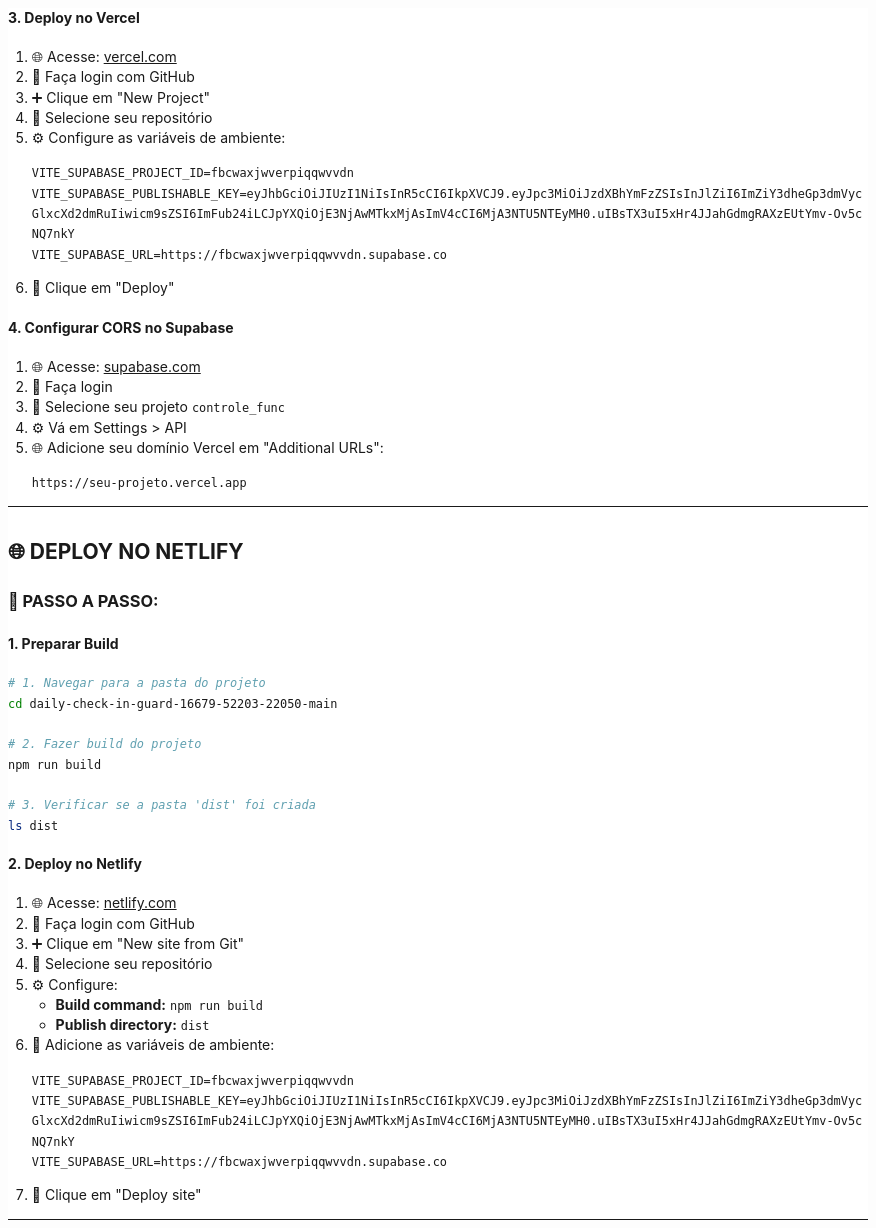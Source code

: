 #### **3. Deploy no Vercel**
1. 🌐 Acesse: [vercel.com](https://vercel.com)
2. 🔑 Faça login com GitHub
3. ➕ Clique em "New Project"
4. 📁 Selecione seu repositório
5. ⚙️ Configure as variáveis de ambiente:
   ```
   VITE_SUPABASE_PROJECT_ID=fbcwaxjwverpiqqwvvdn
   VITE_SUPABASE_PUBLISHABLE_KEY=eyJhbGciOiJIUzI1NiIsInR5cCI6IkpXVCJ9.eyJpc3MiOiJzdXBhYmFzZSIsInJlZiI6ImZiY3dheGp3dmVycGlxcXd2dmRuIiwicm9sZSI6ImFub24iLCJpYXQiOjE3NjAwMTkxMjAsImV4cCI6MjA3NTU5NTEyMH0.uIBsTX3uI5xHr4JJahGdmgRAXzEUtYmv-Ov5cNQ7nkY
   VITE_SUPABASE_URL=https://fbcwaxjwverpiqqwvvdn.supabase.co
   ```
6. 🚀 Clique em "Deploy"

#### **4. Configurar CORS no Supabase**
1. 🌐 Acesse: [supabase.com](https://supabase.com)
2. 🔑 Faça login
3. 📁 Selecione seu projeto `controle_func`
4. ⚙️ Vá em Settings > API
5. 🌐 Adicione seu domínio Vercel em "Additional URLs":
   ```
   https://seu-projeto.vercel.app
   ```

---

## 🌐 **DEPLOY NO NETLIFY**

### **🔧 PASSO A PASSO:**

#### **1. Preparar Build**
```bash
# 1. Navegar para a pasta do projeto
cd daily-check-in-guard-16679-52203-22050-main

# 2. Fazer build do projeto
npm run build

# 3. Verificar se a pasta 'dist' foi criada
ls dist
```

#### **2. Deploy no Netlify**
1. 🌐 Acesse: [netlify.com](https://netlify.com)
2. 🔑 Faça login com GitHub
3. ➕ Clique em "New site from Git"
4. 📁 Selecione seu repositório
5. ⚙️ Configure:
   - **Build command:** `npm run build`
   - **Publish directory:** `dist`
6. 🔧 Adicione as variáveis de ambiente:
   ```
   VITE_SUPABASE_PROJECT_ID=fbcwaxjwverpiqqwvvdn
   VITE_SUPABASE_PUBLISHABLE_KEY=eyJhbGciOiJIUzI1NiIsInR5cCI6IkpXVCJ9.eyJpc3MiOiJzdXBhYmFzZSIsInJlZiI6ImZiY3dheGp3dmVycGlxcXd2dmRuIiwicm9sZSI6ImFub24iLCJpYXQiOjE3NjAwMTkxMjAsImV4cCI6MjA3NTU5NTEyMH0.uIBsTX3uI5xHr4JJahGdmgRAXzEUtYmv-Ov5cNQ7nkY
   VITE_SUPABASE_URL=https://fbcwaxjwverpiqqwvvdn.supabase.co
   ```
7. 🚀 Clique em "Deploy site"

---